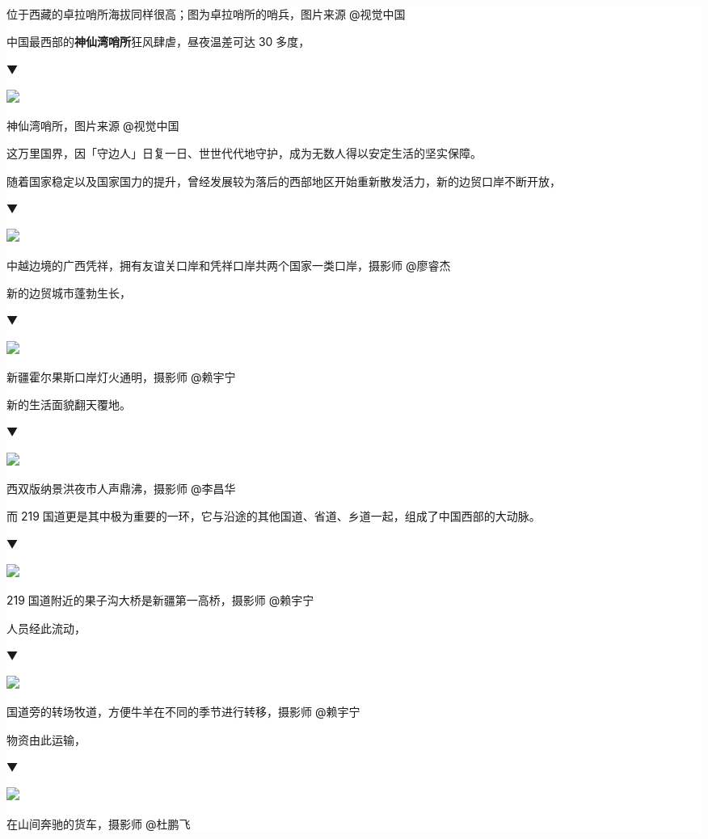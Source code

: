 位于西藏的卓拉哨所海拔同样很高；图为卓拉哨所的哨兵，图片来源 @视觉中国

中国最西部的**神仙湾哨所**狂风肆虐，昼夜温差可达 30 多度，

▼

![](/img/user/z-attchements/media/v2-7096a50cc746e07cc90598cb2f3636f0_1440w.webp)

神仙湾哨所，图片来源 @视觉中国

这万里国界，因「守边人」日复一日、世世代代地守护，成为无数人得以安定生活的坚实保障。

随着国家稳定以及国家国力的提升，曾经发展较为落后的西部地区开始重新散发活力，新的边贸口岸不断开放，

▼

![](/img/user/z-attchements/media/v2-2c6d35173e10b08b616900546134a845_1440w.webp)

中越边境的广西凭祥，拥有友谊关口岸和凭祥口岸共两个国家一类口岸，摄影师 @廖睿杰

新的边贸城市蓬勃生长，

▼

![](/img/user/z-attchements/media/v2-4ccceaba8839eb00c884b5b0eaf55669_1440w.webp)

新疆霍尔果斯口岸灯火通明，摄影师 @赖宇宁

新的生活面貌翻天覆地。

▼

![](/img/user/z-attchements/media/v2-b6204c9696410d54463a78c6cb9ebd6e_1440w.webp)

西双版纳景洪夜市人声鼎沸，摄影师 @李昌华

而 219 国道更是其中极为重要的一环，它与沿途的其他国道、省道、乡道一起，组成了中国西部的大动脉。

▼

![](/img/user/z-attchements/media/v2-e1095bb94f81cb377d93fcb27ade69d9_1440w.webp)

219 国道附近的果子沟大桥是新疆第一高桥，摄影师 @赖宇宁

人员经此流动，

▼

![](/img/user/z-attchements/media/v2-28f69e43652933d0dc29cc02fbafe020_1440w.webp)

国道旁的转场牧道，方便牛羊在不同的季节进行转移，摄影师 @赖宇宁

物资由此运输，

▼

![](/img/user/z-attchements/media/v2-0ea7026386eeee9001cde548c6327d44_1440w.webp)

在山间奔驰的货车，摄影师 @杜鹏飞
